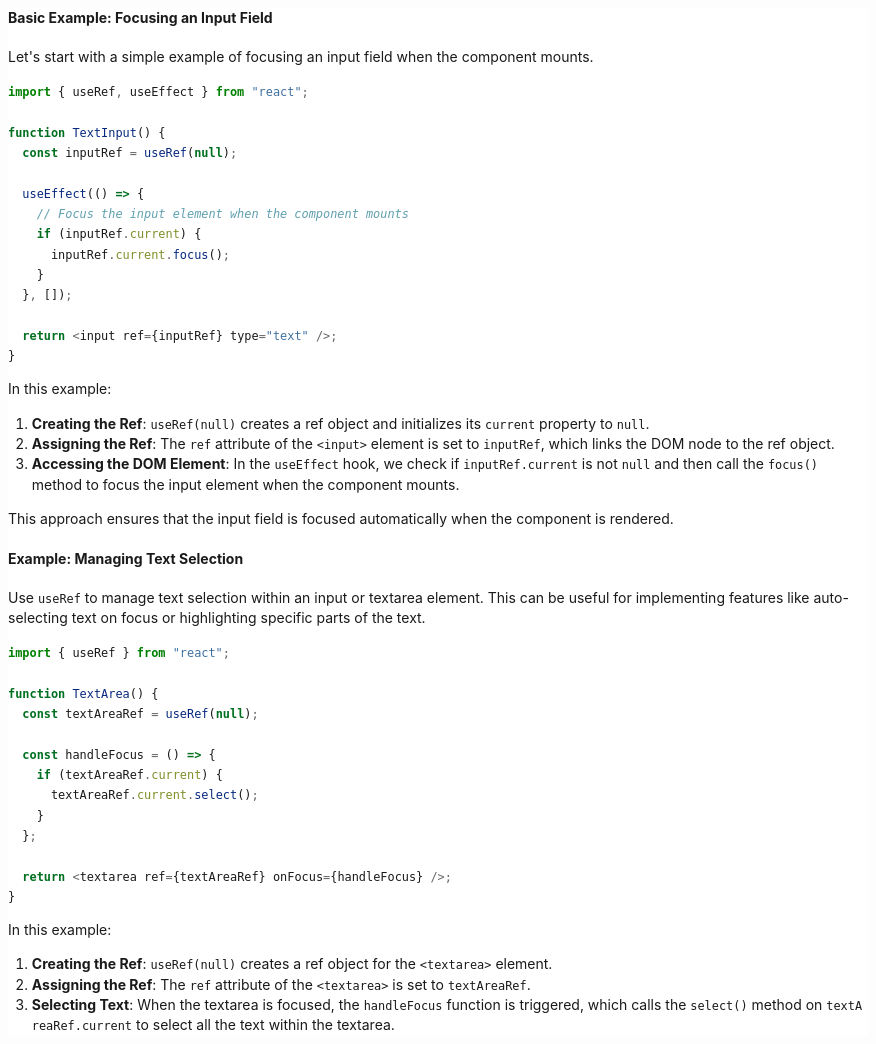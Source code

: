 #### Basic Example: Focusing an Input Field

Let's start with a simple example of focusing an input field when the component mounts.

```javascript
import { useRef, useEffect } from "react";

function TextInput() {
  const inputRef = useRef(null);

  useEffect(() => {
    // Focus the input element when the component mounts
    if (inputRef.current) {
      inputRef.current.focus();
    }
  }, []);

  return <input ref={inputRef} type="text" />;
}
```

In this example:

1. **Creating the Ref**: `useRef(null)` creates a ref object and initializes its `current` property to `null`.
2. **Assigning the Ref**: The `ref` attribute of the `<input>` element is set to `inputRef`, which links the DOM node to the ref object.
3. **Accessing the DOM Element**: In the `useEffect` hook, we check if `inputRef.current` is not `null` and then call the `focus()` method to focus the input element when the component mounts.

This approach ensures that the input field is focused automatically when the component is rendered.

#### Example: Managing Text Selection

Use `useRef` to manage text selection within an input or textarea element. This can be useful for implementing features like auto-selecting text on focus or highlighting specific parts of the text.

```javascript
import { useRef } from "react";

function TextArea() {
  const textAreaRef = useRef(null);

  const handleFocus = () => {
    if (textAreaRef.current) {
      textAreaRef.current.select();
    }
  };

  return <textarea ref={textAreaRef} onFocus={handleFocus} />;
}
```

In this example:

1. **Creating the Ref**: `useRef(null)` creates a ref object for the `<textarea>` element.
2. **Assigning the Ref**: The `ref` attribute of the `<textarea>` is set to `textAreaRef`.
3. **Selecting Text**: When the textarea is focused, the `handleFocus` function is triggered, which calls the `select()` method on `textAreaRef.current` to select all the text within the textarea.

